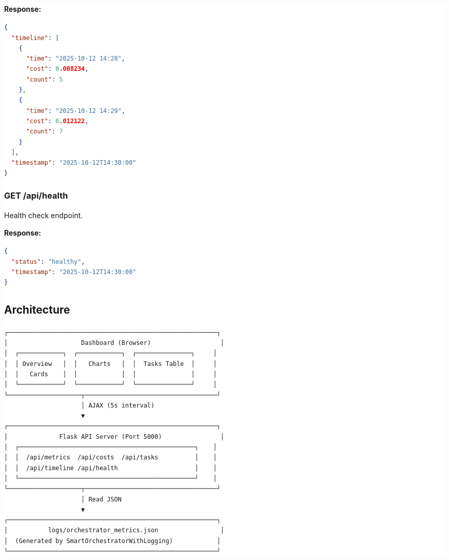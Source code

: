 **Response:**
```json
{
  "timeline": [
    {
      "time": "2025-10-12 14:28",
      "cost": 0.008234,
      "count": 5
    },
    {
      "time": "2025-10-12 14:29",
      "cost": 0.012122,
      "count": 7
    }
  ],
  "timestamp": "2025-10-12T14:30:00"
}
```

### GET /api/health

Health check endpoint.

**Response:**
```json
{
  "status": "healthy",
  "timestamp": "2025-10-12T14:30:00"
}
```

## Architecture

```
┌─────────────────────────────────────────────────────────┐
│                    Dashboard (Browser)                   │
│  ┌────────────┐  ┌────────────┐  ┌───────────────┐     │
│  │ Overview   │  │   Charts   │  │  Tasks Table  │     │
│  │   Cards    │  │            │  │               │     │
│  └────────────┘  └────────────┘  └───────────────┘     │
└────────────────────┬────────────────────────────────────┘
                     │ AJAX (5s interval)
                     ▼
┌─────────────────────────────────────────────────────────┐
│              Flask API Server (Port 5000)                │
│  ┌────────────────────────────────────────────────┐    │
│  │  /api/metrics  /api/costs  /api/tasks          │    │
│  │  /api/timeline /api/health                     │    │
│  └────────────────────────────────────────────────┘    │
└────────────────────┬────────────────────────────────────┘
                     │ Read JSON
                     ▼
┌─────────────────────────────────────────────────────────┐
│           logs/orchestrator_metrics.json                 │
│  (Generated by SmartOrchestratorWithLogging)            │
└─────────────────────────────────────────────────────────┘
```
